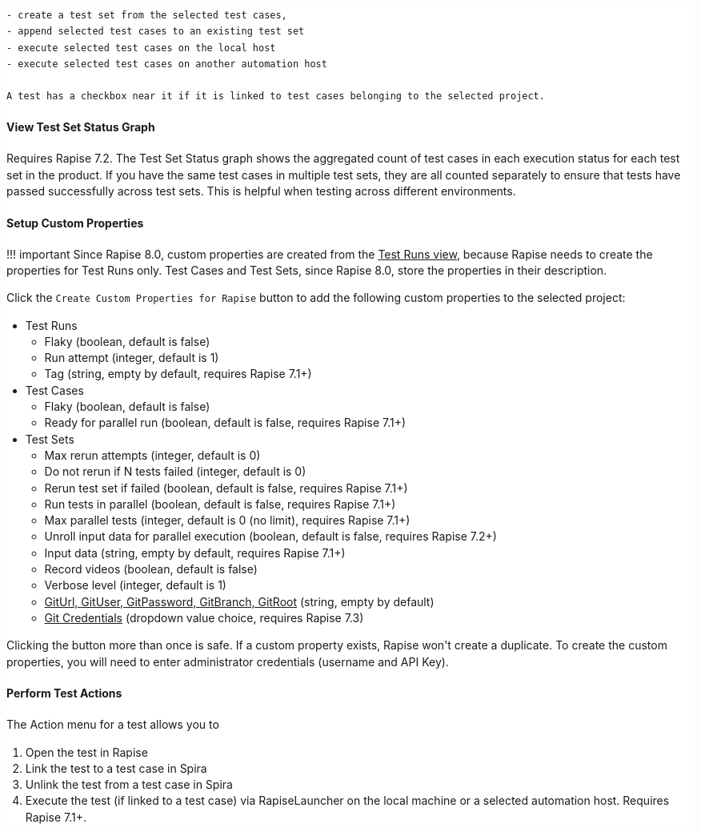 	- create a test set from the selected test cases, 
	- append selected test cases to an existing test set
	- execute selected test cases on the local host
	- execute selected test cases on another automation host

	A test has a checkbox near it if it is linked to test cases belonging to the selected project.

#### View Test Set Status Graph

Requires Rapise 7.2. The Test Set Status graph shows the aggregated count of test cases in each execution status for each test set in the product. If you have the same test cases in multiple test sets, they are all counted separately to ensure that tests have passed successfully across test sets. This is helpful when testing across different environments.

#### Setup Custom Properties

!!! important
	Since Rapise 8.0, custom properties are created from the [Test Runs view](#test-runs-view), because Rapise needs to create the properties for Test Runs only. Test Cases and Test Sets, since Rapise 8.0, store the properties in their description.

Click the `Create Custom Properties for Rapise` button to add the following custom properties to the selected project:

- Test Runs
	- Flaky (boolean, default is false)
	- Run attempt (integer, default is 1)
	- Tag (string, empty by default, requires Rapise 7.1+)
- Test Cases
	- Flaky (boolean, default is false)
	- Ready for parallel run (boolean, default is false, requires Rapise 7.1+)
- Test Sets
	- Max rerun attempts (integer, default is 0)
	- Do not rerun if N tests failed (integer, default is 0)
	- Rerun test set if failed (boolean, default is false, requires Rapise 7.1+)
	- Run tests in parallel (boolean, default is false, requires Rapise 7.1+)
	- Max parallel tests (integer, default is 0 (no limit), requires Rapise 7.1+)
	- Unroll input data for parallel execution (boolean, default is false, requires Rapise 7.2+)
	- Input data (string, empty by default, requires Rapise 7.1+)
	- Record videos (boolean, default is false)
	- Verbose level (integer, default is 1)
	- [GitUrl, GitUser, GitPassword, GitBranch, GitRoot](git_integration.md#using-spira-custom-properties) (string, empty by default)
	- [Git Credentials](#git-credentials-storage) (dropdown value choice, requires Rapise 7.3)

Clicking the button more than once is safe. If a custom property exists, Rapise won't create a duplicate. To create the custom properties, you will need to enter administrator credentials (username and API Key).

#### Perform Test Actions

The Action menu for a test allows you to

1. Open the test in Rapise
2. Link the test to a test case in Spira
3. Unlink the test from a test case in Spira 
4. Execute the test (if linked to a test case) via RapiseLauncher on the local machine or a selected automation host. Requires Rapise 7.1+.
